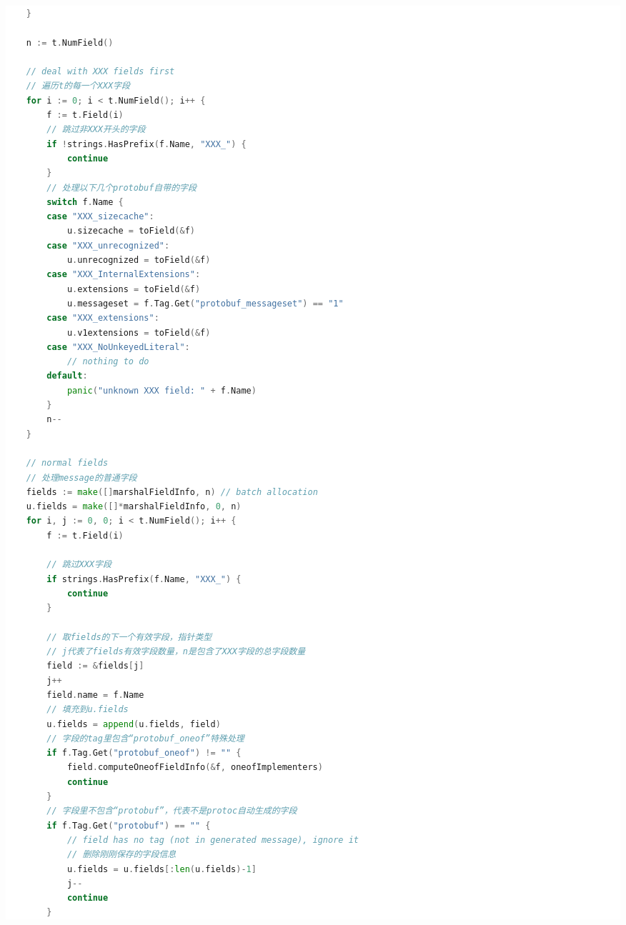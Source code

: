 ```go
	}

	n := t.NumField()

	// deal with XXX fields first
	// 遍历t的每一个XXX字段
	for i := 0; i < t.NumField(); i++ {
		f := t.Field(i)
		// 跳过非XXX开头的字段
		if !strings.HasPrefix(f.Name, "XXX_") {
			continue
		}
		// 处理以下几个protobuf自带的字段
		switch f.Name {
		case "XXX_sizecache":
			u.sizecache = toField(&f)
		case "XXX_unrecognized":
			u.unrecognized = toField(&f)
		case "XXX_InternalExtensions":
			u.extensions = toField(&f)
			u.messageset = f.Tag.Get("protobuf_messageset") == "1"
		case "XXX_extensions":
			u.v1extensions = toField(&f)
		case "XXX_NoUnkeyedLiteral":
			// nothing to do
		default:
			panic("unknown XXX field: " + f.Name)
		}
		n--
	}

	// normal fields
	// 处理message的普通字段
	fields := make([]marshalFieldInfo, n) // batch allocation
	u.fields = make([]*marshalFieldInfo, 0, n)
	for i, j := 0, 0; i < t.NumField(); i++ {
		f := t.Field(i)

		// 跳过XXX字段
		if strings.HasPrefix(f.Name, "XXX_") {
			continue
		}

		// 取fields的下一个有效字段，指针类型
		// j代表了fields有效字段数量，n是包含了XXX字段的总字段数量
		field := &fields[j]
		j++
		field.name = f.Name
		// 填充到u.fields
		u.fields = append(u.fields, field)
		// 字段的tag里包含“protobuf_oneof”特殊处理
		if f.Tag.Get("protobuf_oneof") != "" {
			field.computeOneofFieldInfo(&f, oneofImplementers)
			continue
		}
		// 字段里不包含“protobuf”，代表不是protoc自动生成的字段
		if f.Tag.Get("protobuf") == "" {
			// field has no tag (not in generated message), ignore it
			// 删除刚刚保存的字段信息
			u.fields = u.fields[:len(u.fields)-1]
			j--
			continue
		}
```